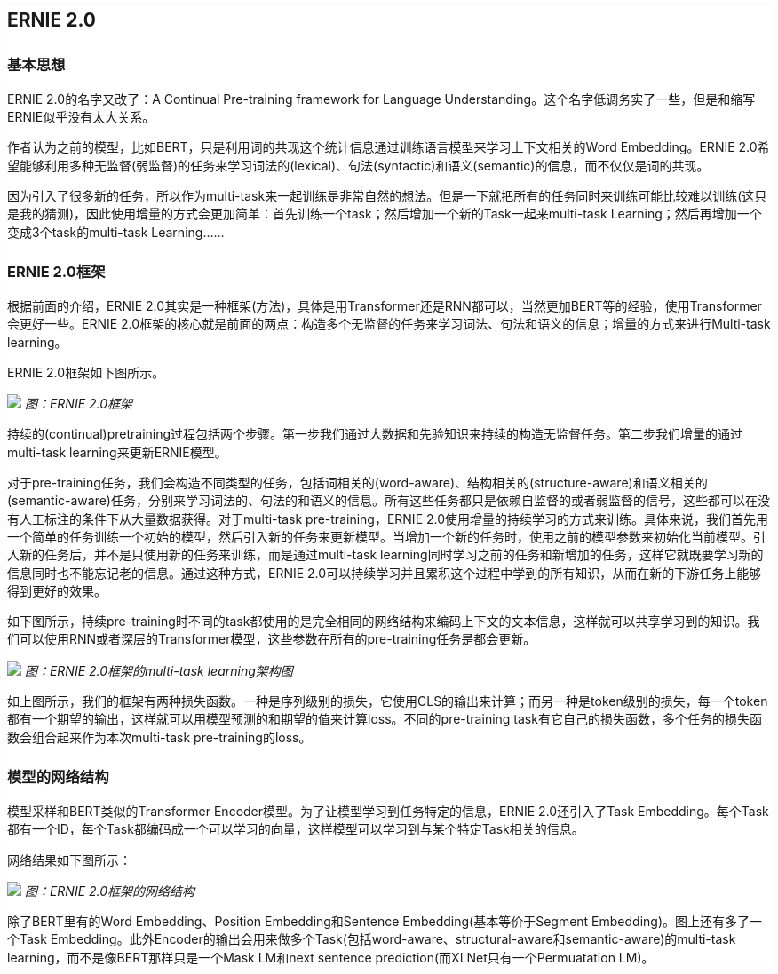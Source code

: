 ## ERNIE 2.0


### 基本思想

ERNIE 2.0的名字又改了：A Continual Pre-training framework for Language Understanding。这个名字低调务实了一些，但是和缩写ERNIE似乎没有太大关系。

作者认为之前的模型，比如BERT，只是利用词的共现这个统计信息通过训练语言模型来学习上下文相关的Word Embedding。ERNIE 2.0希望能够利用多种无监督(弱监督)的任务来学习词法的(lexical)、句法(syntactic)和语义(semantic)的信息，而不仅仅是词的共现。

因为引入了很多新的任务，所以作为multi-task来一起训练是非常自然的想法。但是一下就把所有的任务同时来训练可能比较难以训练(这只是我的猜测)，因此使用增量的方式会更加简单：首先训练一个task；然后增加一个新的Task一起来multi-task Learning；然后再增加一个变成3个task的multi-task Learning……



### ERNIE 2.0框架

根据前面的介绍，ERNIE 2.0其实是一种框架(方法)，具体是用Transformer还是RNN都可以，当然更加BERT等的经验，使用Transformer会更好一些。ERNIE 2.0框架的核心就是前面的两点：构造多个无监督的任务来学习词法、句法和语义的信息；增量的方式来进行Multi-task learning。

ERNIE 2.0框架如下图所示。

<a name='img18'>![](/img/bert-imp/18.png)</a>
*图：ERNIE 2.0框架*


持续的(continual)pretraining过程包括两个步骤。第一步我们通过大数据和先验知识来持续的构造无监督任务。第二步我们增量的通过multi-task learning来更新ERNIE模型。



对于pre-training任务，我们会构造不同类型的任务，包括词相关的(word-aware)、结构相关的(structure-aware)和语义相关的(semantic-aware)任务，分别来学习词法的、句法的和语义的信息。所有这些任务都只是依赖自监督的或者弱监督的信号，这些都可以在没有人工标注的条件下从大量数据获得。对于multi-task pre-training，ERNIE 2.0使用增量的持续学习的方式来训练。具体来说，我们首先用一个简单的任务训练一个初始的模型，然后引入新的任务来更新模型。当增加一个新的任务时，使用之前的模型参数来初始化当前模型。引入新的任务后，并不是只使用新的任务来训练，而是通过multi-task learning同时学习之前的任务和新增加的任务，这样它就既要学习新的信息同时也不能忘记老的信息。通过这种方式，ERNIE 2.0可以持续学习并且累积这个过程中学到的所有知识，从而在新的下游任务上能够得到更好的效果。

如下图所示，持续pre-training时不同的task都使用的是完全相同的网络结构来编码上下文的文本信息，这样就可以共享学习到的知识。我们可以使用RNN或者深层的Transformer模型，这些参数在所有的pre-training任务是都会更新。


<a name='img19'>![](/img/bert-imp/19.png)</a>
*图：ERNIE 2.0框架的multi-task learning架构图*
 
如上图所示，我们的框架有两种损失函数。一种是序列级别的损失，它使用CLS的输出来计算；而另一种是token级别的损失，每一个token都有一个期望的输出，这样就可以用模型预测的和期望的值来计算loss。不同的pre-training task有它自己的损失函数，多个任务的损失函数会组合起来作为本次multi-task pre-training的loss。

### 模型的网络结构

模型采样和BERT类似的Transformer Encoder模型。为了让模型学习到任务特定的信息，ERNIE 2.0还引入了Task Embedding。每个Task都有一个ID，每个Task都编码成一个可以学习的向量，这样模型可以学习到与某个特定Task相关的信息。

网络结果如下图所示：


<a name='img20'>![](/img/bert-imp/20.png)</a>
*图：ERNIE 2.0框架的网络结构*

除了BERT里有的Word Embedding、Position Embedding和Sentence Embedding(基本等价于Segment Embedding)。图上还有多了一个Task Embedding。此外Encoder的输出会用来做多个Task(包括word-aware、structural-aware和semantic-aware)的multi-task learning，而不是像BERT那样只是一个Mask LM和next sentence prediction(而XLNet只有一个Permuatation LM)。
